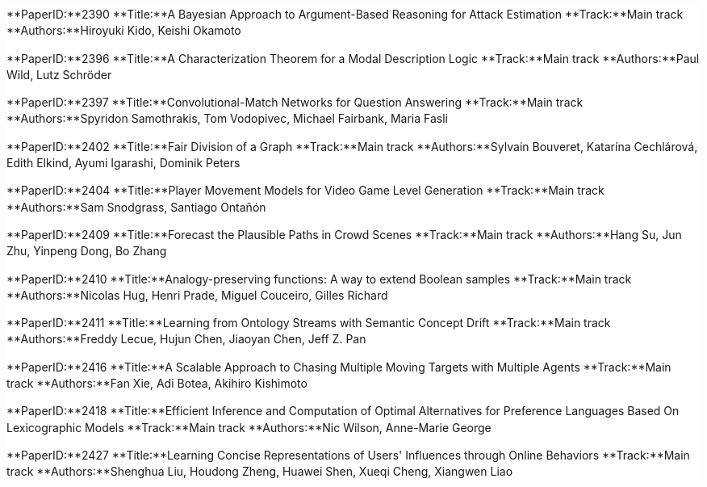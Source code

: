 **PaperID:**2390
**Title:**A Bayesian Approach to Argument-Based Reasoning for Attack Estimation
**Track:**Main track
**Authors:**Hiroyuki Kido, Keishi Okamoto

**PaperID:**2396
**Title:**A Characterization Theorem for a Modal Description Logic
**Track:**Main track
**Authors:**Paul Wild, Lutz Schröder

**PaperID:**2397
**Title:**Convolutional-Match Networks for Question Answering
**Track:**Main track
**Authors:**Spyridon Samothrakis, Tom Vodopivec, Michael Fairbank, Maria Fasli

**PaperID:**2402
**Title:**Fair Division of a Graph
**Track:**Main track
**Authors:**Sylvain Bouveret, Katarína Cechlárová, Edith Elkind, Ayumi Igarashi, Dominik Peters

**PaperID:**2404
**Title:**Player Movement Models for Video Game Level Generation
**Track:**Main track
**Authors:**Sam Snodgrass, Santiago Ontañón

**PaperID:**2409
**Title:**Forecast the Plausible Paths in Crowd Scenes
**Track:**Main track
**Authors:**Hang Su, Jun Zhu, Yinpeng Dong, Bo Zhang

**PaperID:**2410
**Title:**Analogy-preserving functions: A way to extend Boolean samples
**Track:**Main track
**Authors:**Nicolas Hug, Henri Prade, Miguel Couceiro, Gilles Richard

**PaperID:**2411
**Title:**Learning from Ontology Streams with Semantic Concept Drift
**Track:**Main track
**Authors:**Freddy Lecue, Hujun Chen, Jiaoyan Chen, Jeff Z. Pan

**PaperID:**2416
**Title:**A Scalable Approach to Chasing Multiple Moving Targets with Multiple Agents
**Track:**Main track
**Authors:**Fan Xie, Adi Botea, Akihiro Kishimoto

**PaperID:**2418
**Title:**Efficient Inference and Computation of Optimal Alternatives for Preference Languages Based On Lexicographic Models
**Track:**Main track
**Authors:**Nic Wilson, Anne-Marie George

**PaperID:**2427
**Title:**Learning Concise Representations of Users' Influences through Online Behaviors
**Track:**Main track
**Authors:**Shenghua Liu, Houdong Zheng, Huawei Shen, Xueqi Cheng, Xiangwen Liao
